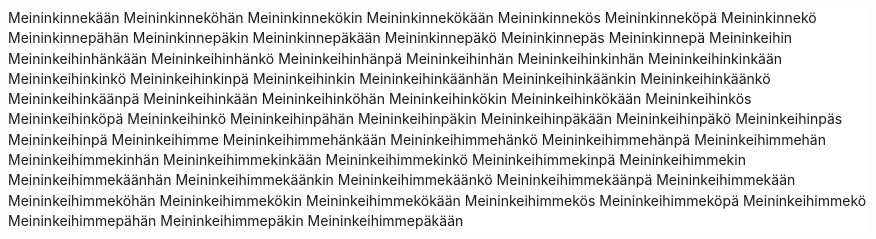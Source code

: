 Meininkinnekään
Meininkinneköhän
Meininkinnekökin
Meininkinnekökään
Meininkinnekös
Meininkinneköpä
Meininkinnekö
Meininkinnepähän
Meininkinnepäkin
Meininkinnepäkään
Meininkinnepäkö
Meininkinnepäs
Meininkinnepä
Meininkeihin
Meininkeihinhänkään
Meininkeihinhänkö
Meininkeihinhänpä
Meininkeihinhän
Meininkeihinkinhän
Meininkeihinkinkään
Meininkeihinkinkö
Meininkeihinkinpä
Meininkeihinkin
Meininkeihinkäänhän
Meininkeihinkäänkin
Meininkeihinkäänkö
Meininkeihinkäänpä
Meininkeihinkään
Meininkeihinköhän
Meininkeihinkökin
Meininkeihinkökään
Meininkeihinkös
Meininkeihinköpä
Meininkeihinkö
Meininkeihinpähän
Meininkeihinpäkin
Meininkeihinpäkään
Meininkeihinpäkö
Meininkeihinpäs
Meininkeihinpä
Meininkeihimme
Meininkeihimmehänkään
Meininkeihimmehänkö
Meininkeihimmehänpä
Meininkeihimmehän
Meininkeihimmekinhän
Meininkeihimmekinkään
Meininkeihimmekinkö
Meininkeihimmekinpä
Meininkeihimmekin
Meininkeihimmekäänhän
Meininkeihimmekäänkin
Meininkeihimmekäänkö
Meininkeihimmekäänpä
Meininkeihimmekään
Meininkeihimmeköhän
Meininkeihimmekökin
Meininkeihimmekökään
Meininkeihimmekös
Meininkeihimmeköpä
Meininkeihimmekö
Meininkeihimmepähän
Meininkeihimmepäkin
Meininkeihimmepäkään